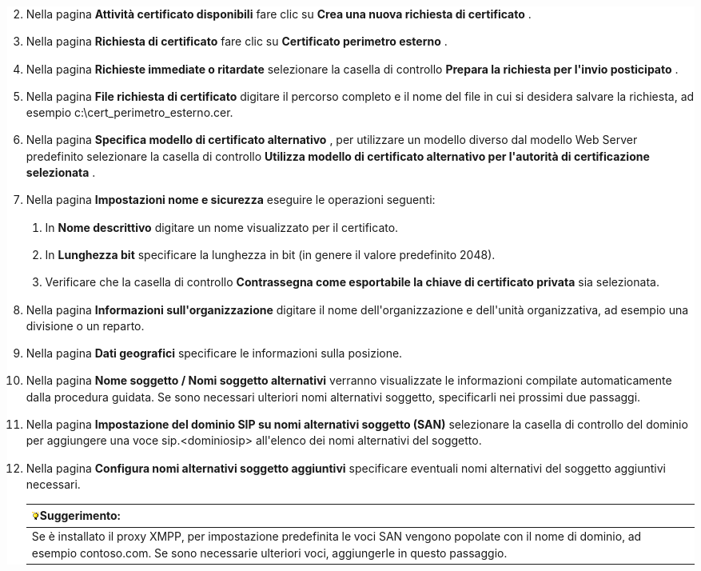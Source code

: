 
2.  Nella pagina **Attività certificato disponibili** fare clic su **Crea una nuova richiesta di certificato** .

3.  Nella pagina **Richiesta di certificato** fare clic su **Certificato perimetro esterno** .

4.  Nella pagina **Richieste immediate o ritardate** selezionare la casella di controllo **Prepara la richiesta per l'invio posticipato** .

5.  Nella pagina **File richiesta di certificato** digitare il percorso completo e il nome del file in cui si desidera salvare la richiesta, ad esempio c:\\cert\_perimetro\_esterno.cer.

6.  Nella pagina **Specifica modello di certificato alternativo** , per utilizzare un modello diverso dal modello Web Server predefinito selezionare la casella di controllo **Utilizza modello di certificato alternativo per l'autorità di certificazione selezionata** .

7.  Nella pagina **Impostazioni nome e sicurezza** eseguire le operazioni seguenti:
    
    1.  In **Nome descrittivo** digitare un nome visualizzato per il certificato.
    
    2.  In **Lunghezza bit** specificare la lunghezza in bit (in genere il valore predefinito 2048).
    
    3.  Verificare che la casella di controllo **Contrassegna come esportabile la chiave di certificato privata** sia selezionata.

8.  Nella pagina **Informazioni sull'organizzazione** digitare il nome dell'organizzazione e dell'unità organizzativa, ad esempio una divisione o un reparto.

9.  Nella pagina **Dati geografici** specificare le informazioni sulla posizione.

10. Nella pagina **Nome soggetto / Nomi soggetto alternativi** verranno visualizzate le informazioni compilate automaticamente dalla procedura guidata. Se sono necessari ulteriori nomi alternativi soggetto, specificarli nei prossimi due passaggi.

11. Nella pagina **Impostazione del dominio SIP su nomi alternativi soggetto (SAN)** selezionare la casella di controllo del dominio per aggiungere una voce sip.\<dominiosip\> all'elenco dei nomi alternativi del soggetto.

12. Nella pagina **Configura nomi alternativi soggetto aggiuntivi** specificare eventuali nomi alternativi del soggetto aggiuntivi necessari.
    
    <table>
    <thead>
    <tr class="header">
    <th><img src="images/Gg398201.tip(OCS.15).gif" title="tip" alt="tip" />Suggerimento:</th>
    </tr>
    </thead>
    <tbody>
    <tr class="odd">
    <td>Se è installato il proxy XMPP, per impostazione predefinita le voci SAN vengono popolate con il nome di dominio, ad esempio contoso.com. Se sono necessarie ulteriori voci, aggiungerle in questo passaggio.</td>
    </tr>
    </tbody>
    </table>

